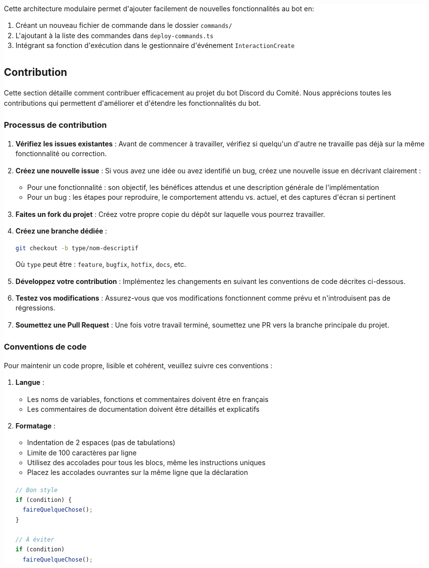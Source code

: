 Cette architecture modulaire permet d'ajouter facilement de nouvelles fonctionnalités au bot en:
1. Créant un nouveau fichier de commande dans le dossier `commands/`
2. L'ajoutant à la liste des commandes dans `deploy-commands.ts`
3. Intégrant sa fonction d'exécution dans le gestionnaire d'événement `InteractionCreate`
## Contribution

Cette section détaille comment contribuer efficacement au projet du bot Discord du Comité. Nous apprécions toutes les contributions qui permettent d'améliorer et d'étendre les fonctionnalités du bot.

### Processus de contribution

1. **Vérifiez les issues existantes** : Avant de commencer à travailler, vérifiez si quelqu'un d'autre ne travaille pas déjà sur la même fonctionnalité ou correction.

2. **Créez une nouvelle issue** : Si vous avez une idée ou avez identifié un bug, créez une nouvelle issue en décrivant clairement :
   - Pour une fonctionnalité : son objectif, les bénéfices attendus et une description générale de l'implémentation
   - Pour un bug : les étapes pour reproduire, le comportement attendu vs. actuel, et des captures d'écran si pertinent

3. **Faites un fork du projet** : Créez votre propre copie du dépôt sur laquelle vous pourrez travailler.

4. **Créez une branche dédiée** :
   ```bash
   git checkout -b type/nom-descriptif
   ```
   Où `type` peut être : `feature`, `bugfix`, `hotfix`, `docs`, etc.

5. **Développez votre contribution** : Implémentez les changements en suivant les conventions de code décrites ci-dessous.

6. **Testez vos modifications** : Assurez-vous que vos modifications fonctionnent comme prévu et n'introduisent pas de régressions.

7. **Soumettez une Pull Request** : Une fois votre travail terminé, soumettez une PR vers la branche principale du projet.

### Conventions de code

Pour maintenir un code propre, lisible et cohérent, veuillez suivre ces conventions :

1. **Langue** : 
   - Les noms de variables, fonctions et commentaires doivent être en français
   - Les commentaires de documentation doivent être détaillés et explicatifs

2. **Formatage** :
   - Indentation de 2 espaces (pas de tabulations)
   - Limite de 100 caractères par ligne
   - Utilisez des accolades pour tous les blocs, même les instructions uniques
   - Placez les accolades ouvrantes sur la même ligne que la déclaration

   ```typescript
   // Bon style
   if (condition) {
     faireQuelqueChose();
   }
   
   // À éviter
   if (condition)
     faireQuelqueChose();
   ```
